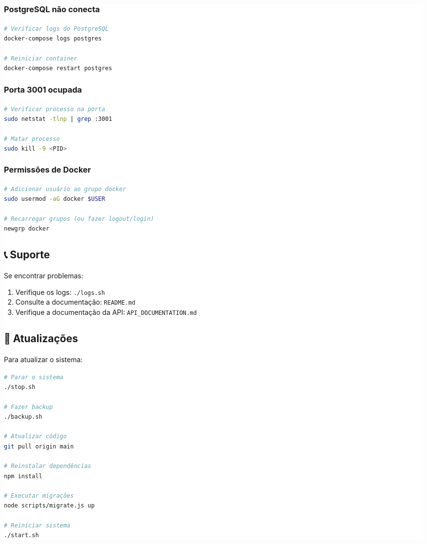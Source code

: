 ### PostgreSQL não conecta

```bash
# Verificar logs do PostgreSQL
docker-compose logs postgres

# Reiniciar container
docker-compose restart postgres
```

### Porta 3001 ocupada

```bash
# Verificar processo na porta
sudo netstat -tlnp | grep :3001

# Matar processo
sudo kill -9 <PID>
```

### Permissões de Docker

```bash
# Adicionar usuário ao grupo docker
sudo usermod -aG docker $USER

# Recarregar grupos (ou fazer logout/login)
newgrp docker
```

## 📞 Suporte

Se encontrar problemas:

1. Verifique os logs: `./logs.sh`
2. Consulte a documentação: `README.md`
3. Verifique a documentação da API: `API_DOCUMENTATION.md`

## 🔄 Atualizações

Para atualizar o sistema:

```bash
# Parar o sistema
./stop.sh

# Fazer backup
./backup.sh

# Atualizar código
git pull origin main

# Reinstalar dependências
npm install

# Executar migrações
node scripts/migrate.js up

# Reiniciar sistema
./start.sh
```
